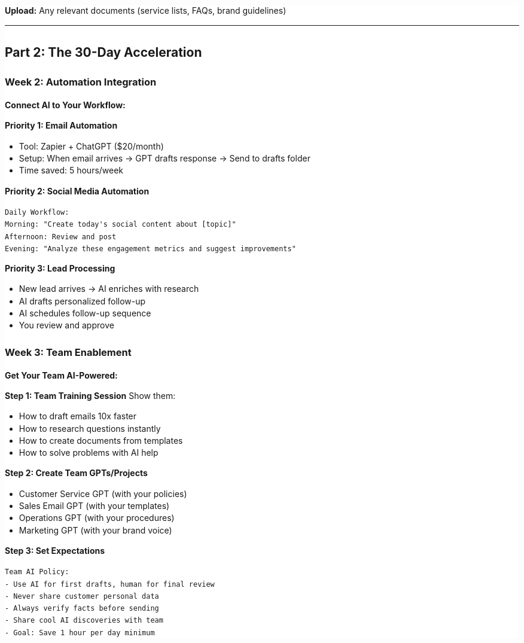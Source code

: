 **Upload:** Any relevant documents (service lists, FAQs, brand guidelines)

---

## Part 2: The 30-Day Acceleration

### Week 2: Automation Integration

**Connect AI to Your Workflow:**

**Priority 1: Email Automation**
- Tool: Zapier + ChatGPT ($20/month)
- Setup: When email arrives → GPT drafts response → Send to drafts folder
- Time saved: 5 hours/week

**Priority 2: Social Media Automation**
```
Daily Workflow:
Morning: "Create today's social content about [topic]"
Afternoon: Review and post
Evening: "Analyze these engagement metrics and suggest improvements"
```

**Priority 3: Lead Processing**
- New lead arrives → AI enriches with research
- AI drafts personalized follow-up
- AI schedules follow-up sequence
- You review and approve

### Week 3: Team Enablement

**Get Your Team AI-Powered:**

**Step 1: Team Training Session**
Show them:
- How to draft emails 10x faster
- How to research questions instantly
- How to create documents from templates
- How to solve problems with AI help

**Step 2: Create Team GPTs/Projects**
- Customer Service GPT (with your policies)
- Sales Email GPT (with your templates)
- Operations GPT (with your procedures)
- Marketing GPT (with your brand voice)

**Step 3: Set Expectations**
```
Team AI Policy:
- Use AI for first drafts, human for final review
- Never share customer personal data
- Always verify facts before sending
- Share cool AI discoveries with team
- Goal: Save 1 hour per day minimum
```
